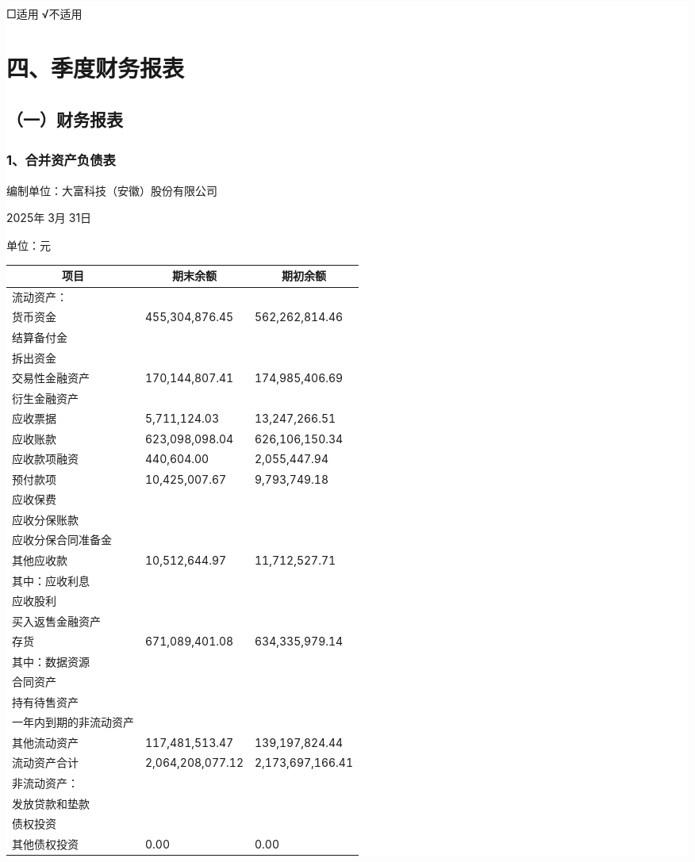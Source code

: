 □适用 √不适用  

# 四、季度财务报表  

## （一）财务报表  

### 1、合并资产负债表  

编制单位：大富科技（安徽）股份有限公司  

2025年 3月 31日  

单位：元  

| 项目|期末余额|期初余额|
| ---|---|---|
| 流动资产：|||
| 货币资金|455,304,876.45|562,262,814.46|
| 结算备付金|||
| 拆出资金|||
| 交易性金融资产|170,144,807.41|174,985,406.69|
| 衍生金融资产|||
| 应收票据|5,711,124.03|13,247,266.51|
| 应收账款|623,098,098.04|626,106,150.34|
| 应收款项融资|440,604.00|2,055,447.94|
| 预付款项|10,425,007.67|9,793,749.18|
| 应收保费|||
| 应收分保账款|||
| 应收分保合同准备金|||
| 其他应收款|10,512,644.97|11,712,527.71|
| 其中：应收利息|||
| 应收股利|||
| 买入返售金融资产|||
| 存货|671,089,401.08|634,335,979.14|
| 其中：数据资源|||
| 合同资产|||
| 持有待售资产|||
| 一年内到期的非流动资产|||
| 其他流动资产|117,481,513.47|139,197,824.44|
| 流动资产合计|2,064,208,077.12|2,173,697,166.41|
| 非流动资产：|||
| 发放贷款和垫款|||
| 债权投资|||
| 其他债权投资|0.00|0.00|